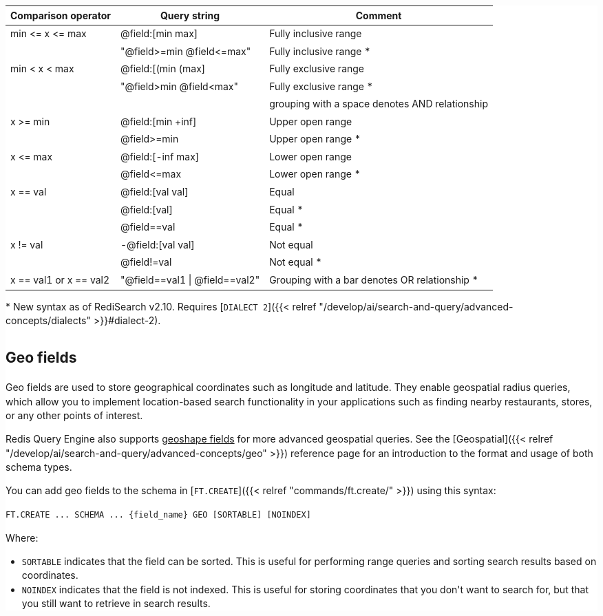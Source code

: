 | **Comparison operator** | **Query string**              | **Comment**              |
|-------------------------|-------------------------------|--------------------------|
| min &lt;= x &lt;= max   | @field:[min max]              | Fully inclusive range    |
|                         | "@field>=min @field<=max"     | Fully inclusive range \* |
| min &lt; x &lt; max     | @field:[(min (max]            | Fully exclusive range    |
|                         | "@field>min @field<max"       | Fully exclusive range \* |
|                         |                               |   grouping with a space denotes AND relationship |
| x >= min                | @field:[min +inf]             | Upper open range         |
|                         | @field>=min                   | Upper open range \*      |
| x &lt;= max             | @field:[-inf max]             | Lower open range         |
|                         | @field<=max                   | Lower open range \*      |
| x == val                | @field:[val val]              | Equal                    |
|                         | @field:[val]                  | Equal \*                 |
|                         | @field==val                   | Equal \*                 |
| x != val                | -@field:[val val]             | Not equal                |
|                         | @field!=val                   | Not equal \*             |
| x == val1 or x == val2  | "@field==val1 \| @field==val2" | Grouping with a bar denotes OR relationship \* |

\* New syntax as of RediSearch v2.10. Requires [`DIALECT 2`]({{< relref "/develop/ai/search-and-query/advanced-concepts/dialects" >}}#dialect-2). 


## Geo fields

Geo fields are used to store geographical coordinates such as longitude and latitude. They enable geospatial radius queries, which allow you to implement location-based search functionality in your applications such as finding nearby restaurants, stores, or any other points of interest.

Redis Query Engine also supports [geoshape fields](#geoshape-fields) for more advanced
geospatial queries. See the
[Geospatial]({{< relref "/develop/ai/search-and-query/advanced-concepts/geo" >}})
reference page for an introduction to the format and usage of both schema types.

You can add geo fields to the schema in [`FT.CREATE`]({{< relref "commands/ft.create/" >}}) using this syntax:

```
FT.CREATE ... SCHEMA ... {field_name} GEO [SORTABLE] [NOINDEX]
```

Where:
- `SORTABLE` indicates that the field can be sorted. This is useful for performing range queries and sorting search results based on coordinates.
- `NOINDEX` indicates that the field is not indexed. This is useful for storing coordinates that you don't want to search for, but that you still want to retrieve in search results.
